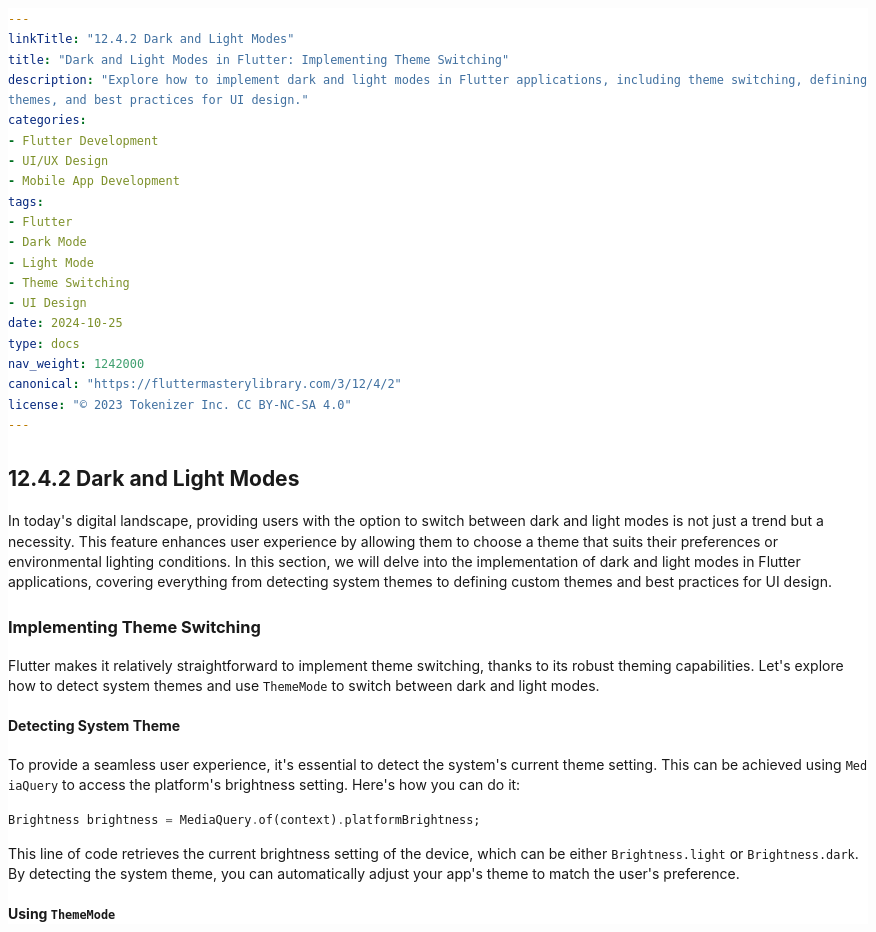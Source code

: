 ```yaml
---
linkTitle: "12.4.2 Dark and Light Modes"
title: "Dark and Light Modes in Flutter: Implementing Theme Switching"
description: "Explore how to implement dark and light modes in Flutter applications, including theme switching, defining themes, and best practices for UI design."
categories:
- Flutter Development
- UI/UX Design
- Mobile App Development
tags:
- Flutter
- Dark Mode
- Light Mode
- Theme Switching
- UI Design
date: 2024-10-25
type: docs
nav_weight: 1242000
canonical: "https://fluttermasterylibrary.com/3/12/4/2"
license: "© 2023 Tokenizer Inc. CC BY-NC-SA 4.0"
---
```


## 12.4.2 Dark and Light Modes

In today's digital landscape, providing users with the option to switch between dark and light modes is not just a trend but a necessity. This feature enhances user experience by allowing them to choose a theme that suits their preferences or environmental lighting conditions. In this section, we will delve into the implementation of dark and light modes in Flutter applications, covering everything from detecting system themes to defining custom themes and best practices for UI design.

### Implementing Theme Switching

Flutter makes it relatively straightforward to implement theme switching, thanks to its robust theming capabilities. Let's explore how to detect system themes and use `ThemeMode` to switch between dark and light modes.

#### Detecting System Theme

To provide a seamless user experience, it's essential to detect the system's current theme setting. This can be achieved using `MediaQuery` to access the platform's brightness setting. Here's how you can do it:

```dart
Brightness brightness = MediaQuery.of(context).platformBrightness;
```

This line of code retrieves the current brightness setting of the device, which can be either `Brightness.light` or `Brightness.dark`. By detecting the system theme, you can automatically adjust your app's theme to match the user's preference.

#### Using `ThemeMode`
